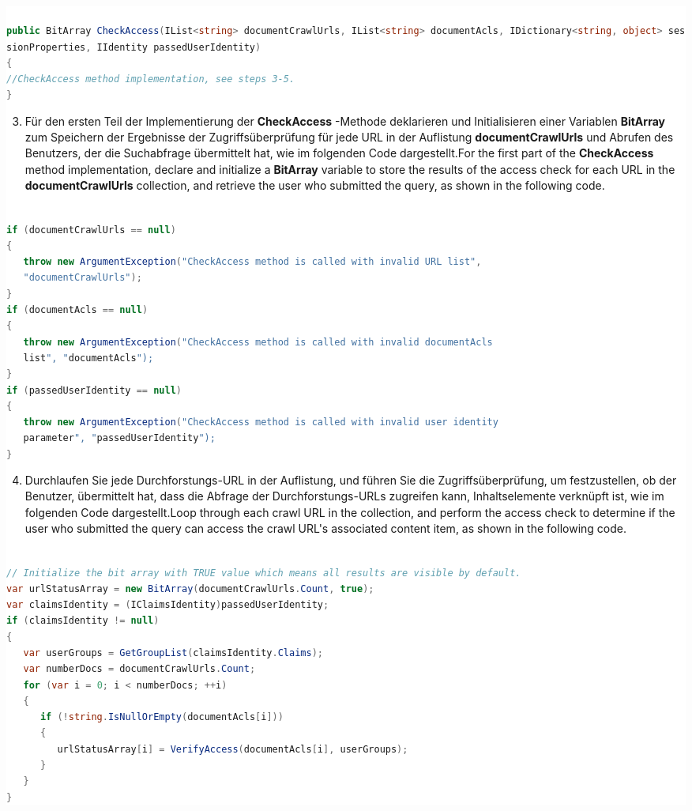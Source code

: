 ```cs
  
public BitArray CheckAccess(IList<string> documentCrawlUrls, IList<string> documentAcls, IDictionary<string, object> sessionProperties, IIdentity passedUserIdentity)
{
//CheckAccess method implementation, see steps 3-5.
}
```

3. <span data-ttu-id="cee0e-170">Für den ersten Teil der Implementierung der **CheckAccess** -Methode deklarieren und Initialisieren einer Variablen **BitArray** zum Speichern der Ergebnisse der Zugriffsüberprüfung für jede URL in der Auflistung **documentCrawlUrls** und Abrufen des Benutzers, der die Suchabfrage übermittelt hat, wie im folgenden Code dargestellt.</span><span class="sxs-lookup"><span data-stu-id="cee0e-170">For the first part of the **CheckAccess** method implementation, declare and initialize a **BitArray** variable to store the results of the access check for each URL in the **documentCrawlUrls** collection, and retrieve the user who submitted the query, as shown in the following code.</span></span>
    
```cs
  
if (documentCrawlUrls == null)
{
   throw new ArgumentException("CheckAccess method is called with invalid URL list",
   "documentCrawlUrls");
}
if (documentAcls == null)
{
   throw new ArgumentException("CheckAccess method is called with invalid documentAcls   
   list", "documentAcls");
}
if (passedUserIdentity == null)
{
   throw new ArgumentException("CheckAccess method is called with invalid user identity
   parameter", "passedUserIdentity");
}

```

4. <span data-ttu-id="cee0e-171">Durchlaufen Sie jede Durchforstungs-URL in der Auflistung, und führen Sie die Zugriffsüberprüfung, um festzustellen, ob der Benutzer, übermittelt hat, dass die Abfrage der Durchforstungs-URLs zugreifen kann, Inhaltselemente verknüpft ist, wie im folgenden Code dargestellt.</span><span class="sxs-lookup"><span data-stu-id="cee0e-171">Loop through each crawl URL in the collection, and perform the access check to determine if the user who submitted the query can access the crawl URL's associated content item, as shown in the following code.</span></span> 
    
```cs
  
// Initialize the bit array with TRUE value which means all results are visible by default.
var urlStatusArray = new BitArray(documentCrawlUrls.Count, true);
var claimsIdentity = (IClaimsIdentity)passedUserIdentity;
if (claimsIdentity != null)
{
   var userGroups = GetGroupList(claimsIdentity.Claims);
   var numberDocs = documentCrawlUrls.Count;
   for (var i = 0; i < numberDocs; ++i)
   {
      if (!string.IsNullOrEmpty(documentAcls[i]))
      {
         urlStatusArray[i] = VerifyAccess(documentAcls[i], userGroups);
      }
   }
}

```
